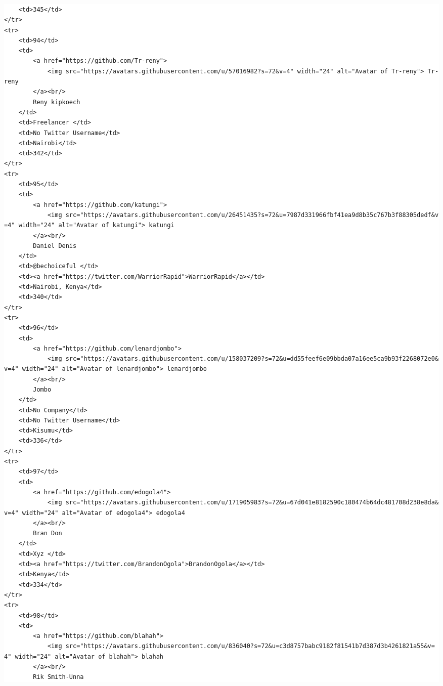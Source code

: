 		<td>345</td>
	</tr>
	<tr>
		<td>94</td>
		<td>
			<a href="https://github.com/Tr-reny">
				<img src="https://avatars.githubusercontent.com/u/57016982?s=72&v=4" width="24" alt="Avatar of Tr-reny"> Tr-reny
			</a><br/>
			Reny kipkoech
		</td>
		<td>Freelancer </td>
		<td>No Twitter Username</td>
		<td>Nairobi</td>
		<td>342</td>
	</tr>
	<tr>
		<td>95</td>
		<td>
			<a href="https://github.com/katungi">
				<img src="https://avatars.githubusercontent.com/u/26451435?s=72&u=7987d331966fbf41ea9d8b35c767b3f88305dedf&v=4" width="24" alt="Avatar of katungi"> katungi
			</a><br/>
			Daniel Denis
		</td>
		<td>@bechoiceful </td>
		<td><a href="https://twitter.com/WarriorRapid">WarriorRapid</a></td>
		<td>Nairobi, Kenya</td>
		<td>340</td>
	</tr>
	<tr>
		<td>96</td>
		<td>
			<a href="https://github.com/lenardjombo">
				<img src="https://avatars.githubusercontent.com/u/158037209?s=72&u=dd55feef6e09bbda07a16ee5ca9b93f2268072e0&v=4" width="24" alt="Avatar of lenardjombo"> lenardjombo
			</a><br/>
			Jombo
		</td>
		<td>No Company</td>
		<td>No Twitter Username</td>
		<td>Kisumu</td>
		<td>336</td>
	</tr>
	<tr>
		<td>97</td>
		<td>
			<a href="https://github.com/edogola4">
				<img src="https://avatars.githubusercontent.com/u/171905983?s=72&u=67d041e8182590c180474b64dc481708d238e8da&v=4" width="24" alt="Avatar of edogola4"> edogola4
			</a><br/>
			Bran Don
		</td>
		<td>Xyz </td>
		<td><a href="https://twitter.com/BrandonOgola">BrandonOgola</a></td>
		<td>Kenya</td>
		<td>334</td>
	</tr>
	<tr>
		<td>98</td>
		<td>
			<a href="https://github.com/blahah">
				<img src="https://avatars.githubusercontent.com/u/836040?s=72&u=c3d8757babc9182f81541b7d387d3b4261821a55&v=4" width="24" alt="Avatar of blahah"> blahah
			</a><br/>
			Rik Smith-Unna
